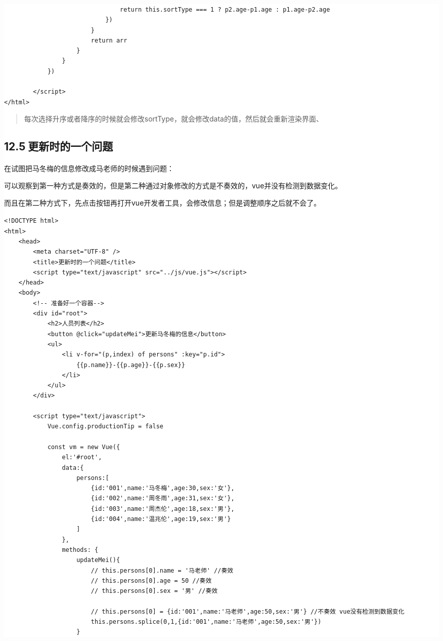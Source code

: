 ```vue
								return this.sortType === 1 ? p2.age-p1.age : p1.age-p2.age
							})
						}
						return arr
					}
				}
			}) 

		</script>
</html>
```

> 每次选择升序或者降序的时候就会修改sortType，就会修改data的值，然后就会重新渲染界面、

## 12.5 更新时的一个问题

在试图把马冬梅的信息修改成马老师的时候遇到问题：

可以观察到第一种方式是奏效的，但是第二种通过对象修改的方式是不奏效的，vue并没有检测到数据变化。

而且在第二种方式下，先点击按钮再打开vue开发者工具，会修改信息；但是调整顺序之后就不会了。

```vue
<!DOCTYPE html>
<html>
	<head>
		<meta charset="UTF-8" />
		<title>更新时的一个问题</title>
		<script type="text/javascript" src="../js/vue.js"></script>
	</head>
	<body>
		<!-- 准备好一个容器-->
		<div id="root">
			<h2>人员列表</h2>
			<button @click="updateMei">更新马冬梅的信息</button>
			<ul>
				<li v-for="(p,index) of persons" :key="p.id">
					{{p.name}}-{{p.age}}-{{p.sex}}
				</li>
			</ul>
		</div>

		<script type="text/javascript">
			Vue.config.productionTip = false
			
			const vm = new Vue({
				el:'#root',
				data:{
					persons:[
						{id:'001',name:'马冬梅',age:30,sex:'女'},
						{id:'002',name:'周冬雨',age:31,sex:'女'},
						{id:'003',name:'周杰伦',age:18,sex:'男'},
						{id:'004',name:'温兆伦',age:19,sex:'男'}
					]
				},
				methods: {
					updateMei(){
						// this.persons[0].name = '马老师' //奏效
						// this.persons[0].age = 50 //奏效
						// this.persons[0].sex = '男' //奏效

						// this.persons[0] = {id:'001',name:'马老师',age:50,sex:'男'} //不奏效 vue没有检测到数据变化
						this.persons.splice(0,1,{id:'001',name:'马老师',age:50,sex:'男'})
					}
```